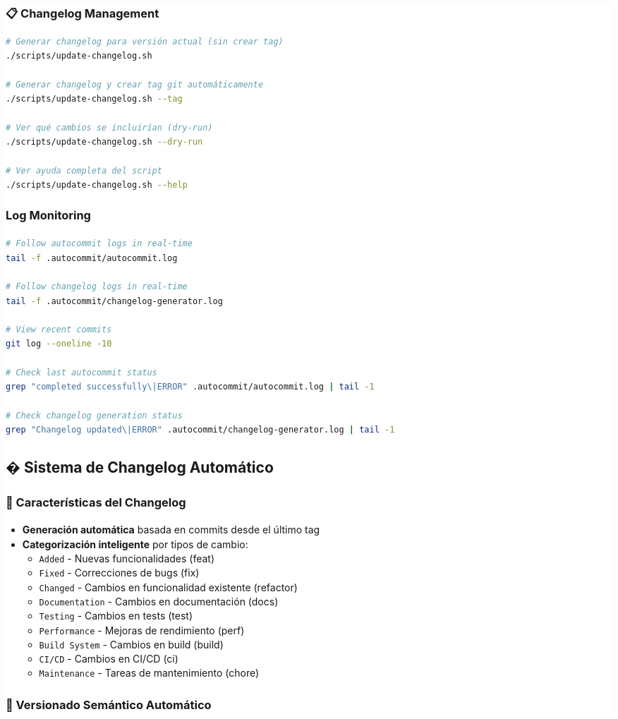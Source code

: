 ### 📋 Changelog Management

```bash
# Generar changelog para versión actual (sin crear tag)
./scripts/update-changelog.sh

# Generar changelog y crear tag git automáticamente
./scripts/update-changelog.sh --tag

# Ver qué cambios se incluirían (dry-run)
./scripts/update-changelog.sh --dry-run

# Ver ayuda completa del script
./scripts/update-changelog.sh --help
```

### Log Monitoring

```bash
# Follow autocommit logs in real-time
tail -f .autocommit/autocommit.log

# Follow changelog logs in real-time
tail -f .autocommit/changelog-generator.log

# View recent commits
git log --oneline -10

# Check last autocommit status
grep "completed successfully\|ERROR" .autocommit/autocommit.log | tail -1

# Check changelog generation status
grep "Changelog updated\|ERROR" .autocommit/changelog-generator.log | tail -1
```

## � Sistema de Changelog Automático

### 🎯 Características del Changelog

- **Generación automática** basada en commits desde el último tag
- **Categorización inteligente** por tipos de cambio:
  - `Added` - Nuevas funcionalidades (feat)
  - `Fixed` - Correcciones de bugs (fix)
  - `Changed` - Cambios en funcionalidad existente (refactor)
  - `Documentation` - Cambios en documentación (docs)
  - `Testing` - Cambios en tests (test)
  - `Performance` - Mejoras de rendimiento (perf)
  - `Build System` - Cambios en build (build)
  - `CI/CD` - Cambios en CI/CD (ci)
  - `Maintenance` - Tareas de mantenimiento (chore)

### 🔄 Versionado Semántico Automático
